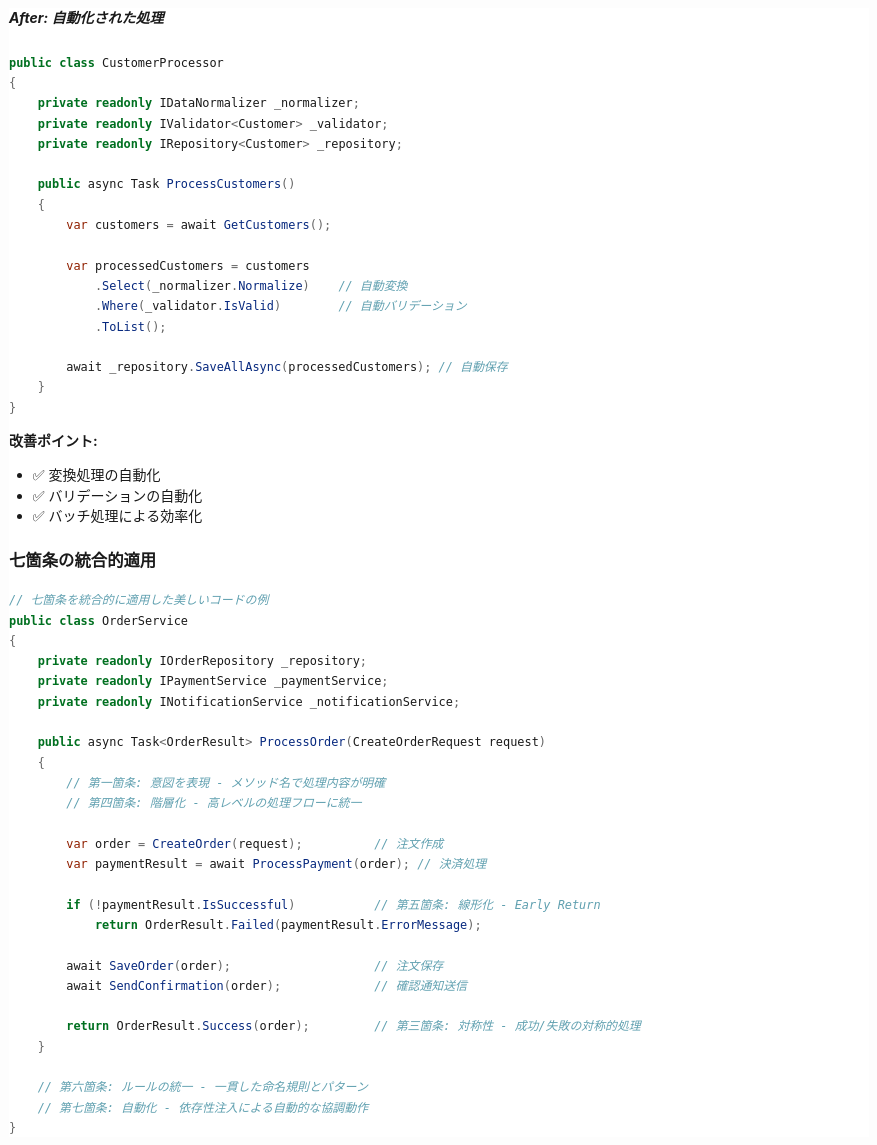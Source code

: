 ##### After: 自動化された処理
```csharp
public class CustomerProcessor
{
    private readonly IDataNormalizer _normalizer;
    private readonly IValidator<Customer> _validator;
    private readonly IRepository<Customer> _repository;
    
    public async Task ProcessCustomers()
    {
        var customers = await GetCustomers();
        
        var processedCustomers = customers
            .Select(_normalizer.Normalize)    // 自動変換
            .Where(_validator.IsValid)        // 自動バリデーション
            .ToList();
            
        await _repository.SaveAllAsync(processedCustomers); // 自動保存
    }
}
```

**改善ポイント:**
- ✅ 変換処理の自動化
- ✅ バリデーションの自動化
- ✅ バッチ処理による効率化

### 七箇条の統合的適用

```csharp
// 七箇条を統合的に適用した美しいコードの例
public class OrderService
{
    private readonly IOrderRepository _repository;
    private readonly IPaymentService _paymentService;
    private readonly INotificationService _notificationService;
    
    public async Task<OrderResult> ProcessOrder(CreateOrderRequest request)
    {
        // 第一箇条: 意図を表現 - メソッド名で処理内容が明確
        // 第四箇条: 階層化 - 高レベルの処理フローに統一
        
        var order = CreateOrder(request);          // 注文作成
        var paymentResult = await ProcessPayment(order); // 決済処理
        
        if (!paymentResult.IsSuccessful)           // 第五箇条: 線形化 - Early Return
            return OrderResult.Failed(paymentResult.ErrorMessage);
            
        await SaveOrder(order);                    // 注文保存
        await SendConfirmation(order);             // 確認通知送信
        
        return OrderResult.Success(order);         // 第三箇条: 対称性 - 成功/失敗の対称的処理
    }
    
    // 第六箇条: ルールの統一 - 一貫した命名規則とパターン
    // 第七箇条: 自動化 - 依存性注入による自動的な協調動作
}
```
